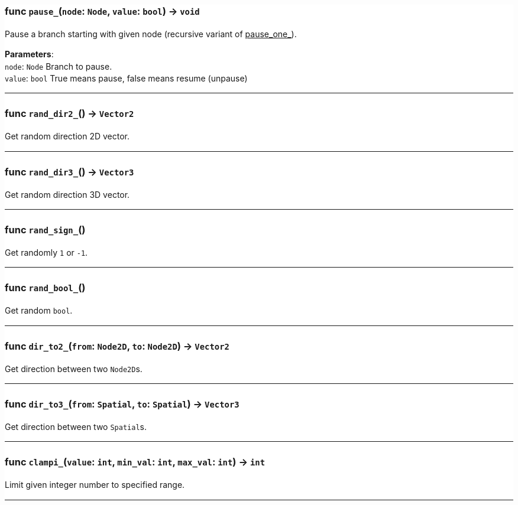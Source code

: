 ### func <span id="pause_--GoldenGadget"></span>`pause_`(`node`: `Node`, `value`: `bool`) -> `void`
Pause a branch starting with given node (recursive variant of [pause_one_](#pause_one_--GoldenGadget)).  

**Parameters**:   
`node`: `Node` Branch to pause.  
`value`: `bool` True means pause, false means resume (unpause)

---

### func <span id="rand_dir2_--GoldenGadget"></span>`rand_dir2_`() -> `Vector2`
Get random direction 2D vector.  

---

### func <span id="rand_dir3_--GoldenGadget"></span>`rand_dir3_`() -> `Vector3`
Get random direction 3D vector.  

---

### func <span id="rand_sign_--GoldenGadget"></span>`rand_sign_`()
Get randomly `1` or `-1`.  

---

### func <span id="rand_bool_--GoldenGadget"></span>`rand_bool_`()
Get random `bool`.  

---

### func <span id="dir_to2_--GoldenGadget"></span>`dir_to2_`(`from`: `Node2D`, `to`: `Node2D`) -> `Vector2`
Get direction between two `Node2D`s.  

---

### func <span id="dir_to3_--GoldenGadget"></span>`dir_to3_`(`from`: `Spatial`, `to`: `Spatial`) -> `Vector3`
Get direction between two `Spatial`s.  

---

### func <span id="clampi_--GoldenGadget"></span>`clampi_`(`value`: `int`, `min_val`: `int`, `max_val`: `int`) -> `int`
Limit given integer number to specified range.  

---